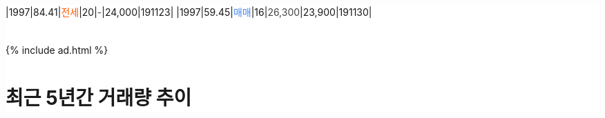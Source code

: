 |1997|84.41|<span style="color:#ff5a00">전세</span>|20|<span style="color:#444444">-</span>|24,000|191123|
|1997|59.45|<span style="color:#4285f3">매매</span>|16|<span style="color:#444444">26,300</span>|23,900|191130|


<br>
{% include ad.html %}
<br>

# 최근 5년간 거래량 추이


<div style="width:100%;">
    <canvas id="deal_progress" height="200"></canvas>
</div>

<script>
new Chart(document.getElementById("deal_progress"), {
    type: 'line',
    data: {
        labels: ['201501','201502','201503','201504','201505','201506','201507','201508','201509','201510','201511','201512','201601','201602','201603','201604','201605','201606','201607','201608','201609','201610','201611','201612','201701','201702','201703','201704','201705','201706','201707','201708','201709','201710','201711','201712','201801','201802','201803','201804','201805','201806','201807','201808','201809','201810','201811','201812','201901','201902','201903','201904','201905','201906','201907','201908','201909','201910','201911','201912','202001'],
        datasets: [{
            label: '매매',
            pointRadius: 1,
            data: [97, 96, 177, 130, 75, 100, 101, 84, 101, 79, 64, 39, 38, 47, 75, 78, 64, 64, 87, 96, 102, 103, 72, 43, 37, 55, 77, 70, 92, 110, 112, 67, 82, 67, 55, 35, 53, 51, 92, 57, 49, 43, 34, 80, 81, 79, 42, 32, 36, 29, 24, 38, 45, 44, 53, 43, 51, 94, 143, 93, 0],
            borderColor: "rgba(255, 201, 14, 1)",
            backgroundColor: "rgba(255, 201, 14, 0.5)",
            fill: false,
            lineTension: 0
        },{
            label: '전월세',
            pointRadius: 1,
            data: [130, 100, 123, 118, 100, 81, 91, 84, 78, 83, 73, 78, 72, 99, 102, 123, 94, 75, 93, 81, 78, 93, 78, 88, 59, 95, 117, 77, 82, 81, 69, 74, 79, 47, 56, 40, 68, 52, 83, 65, 65, 66, 50, 69, 50, 80, 56, 60, 62, 60, 59, 53, 55, 62, 68, 76, 64, 92, 60, 41, 2],
            borderColor: "rgba(0, 141, 185, 1)",
            backgroundColor: "rgba(0, 141, 185, 0.5)",
            fill: false,
            lineTension: 0
        }
        ]
    },
    options: {
        responsive: true,
        title: {
            display: false
        },
        tooltips: {
            mode: 'index',
            intersect: false
        },
        hover: {
            mode: 'nearest',
            intersect: true
        },
        scales: {
            xAxes: [{